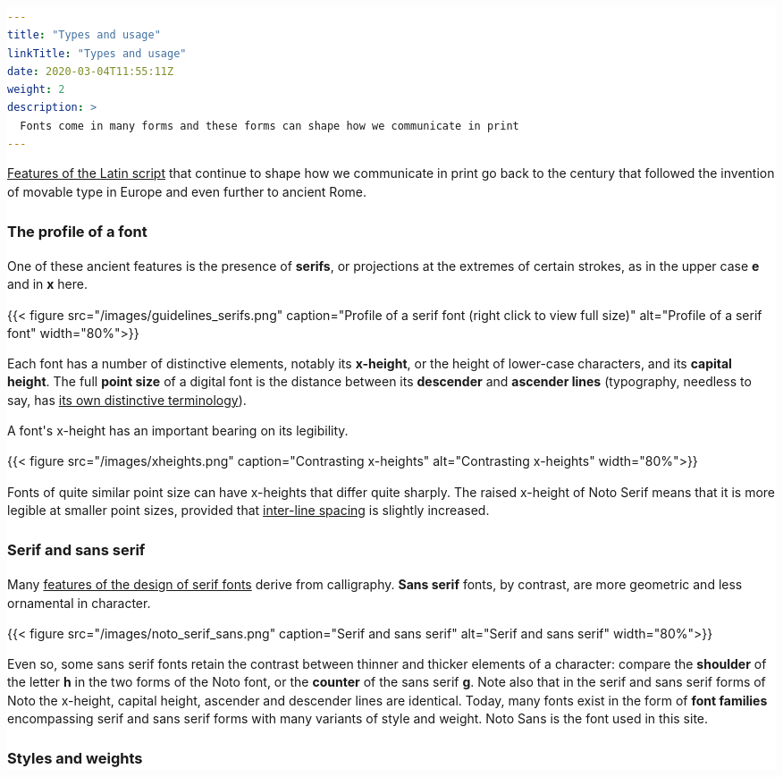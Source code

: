 ```yaml
---
title: "Types and usage"
linkTitle: "Types and usage"
date: 2020-03-04T11:55:11Z
weight: 2
description: >
  Fonts come in many forms and these forms can shape how we communicate in print
---
```


[Features of the Latin script](https://www.bl.uk/history-of-writing/articles/a-short-history-of-calligraphy-and-typography) that continue to shape how we communicate in print go back to the century that followed the invention of movable type in Europe and even further to ancient Rome.

### The profile of a font

One of these ancient features is the presence of **serifs**, or projections at the extremes of certain strokes, as in the upper case **e** and in **x** here.

{{< figure src="/images/guidelines_serifs.png" caption="Profile of a serif font (right click to view full size)" alt="Profile of a serif font" width="80%">}}

Each font has a number of distinctive elements, notably its **x-height**, or the height of lower-case characters, and its **capital height**. The full **point size** of a digital font is the distance between its **descender** and **ascender lines** (typography, needless to say, has [its own distinctive terminology](https://www.adobe.com/ie/products/type/adobe-type-references-tips/glossary.html)).

A font's x-height has an important bearing on its legibility.

{{< figure src="/images/xheights.png" caption="Contrasting x-heights" alt="Contrasting x-heights" width="80%">}}

Fonts of quite similar point size can have x-heights that differ quite sharply. The raised x-height of Noto Serif means that it is more legible at smaller point sizes, provided that [inter-line spacing](/docs/working-with-documents/word-processors#document-design-using-a-word-processor) is slightly increased.

### Serif and sans serif

Many [features of the design of serif fonts](https://www.bl.uk/history-of-writing/articles/a-short-history-of-calligraphy-and-typography) derive from calligraphy. **Sans serif** fonts, by contrast, are more geometric and less ornamental in character.

{{< figure src="/images/noto_serif_sans.png" caption="Serif and sans serif" alt="Serif and sans serif" width="80%">}}

Even so, some sans serif fonts retain the contrast between thinner and thicker elements of a character: compare the **shoulder** of the letter **h** in the two forms of the Noto font, or the **counter** of the sans serif **g**. Note also that in the serif and sans serif forms of Noto the x-height, capital height, ascender and descender lines are identical. Today, many fonts exist in the form of **font families** encompassing serif and sans serif forms with many variants of style and weight. Noto Sans is the font used in this site.

### Styles and weights
